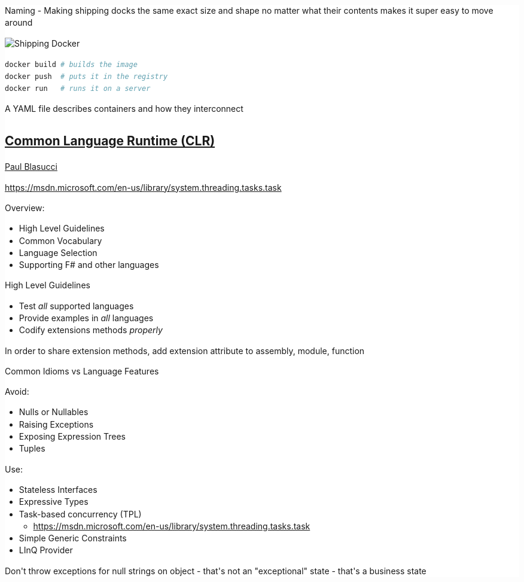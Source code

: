 
Naming - Making shipping docks the same exact size and shape no matter what their contents makes it super easy to move around

![Shipping Docker](https://i.imgur.com/mombVr2.jpg)

```bash
docker build # builds the image
docker push  # puts it in the registry
docker run   # runs it on a server
```

A YAML file describes containers and how they interconnect


## [Common Language Runtime (CLR)](http://vtcodecamp.org/2016/sessions#embracing-the-common-in-common-language-runtime)

[Paul Blasucci](https://twitter.com/pblasucci)


https://msdn.microsoft.com/en-us/library/system.threading.tasks.task

Overview:

* High Level Guidelines
* Common Vocabulary
* Language Selection
* Supporting F# and other languages

High Level Guidelines

* Test *all* supported languages
* Provide examples in *all* languages
* Codify extensions methods *properly*


In order to share extension methods, add extension attribute to assembly, module, function

Common Idioms vs Language Features


Avoid:

* Nulls or Nullables
* Raising Exceptions
* Exposing Expression Trees
* Tuples


Use:

* Stateless Interfaces
* Expressive Types
* Task-based concurrency (TPL)
	* https://msdn.microsoft.com/en-us/library/system.threading.tasks.task
* Simple Generic Constraints
* LInQ Provider

Don't throw exceptions for null strings on object - that's not an "exceptional" state - that's a business state
